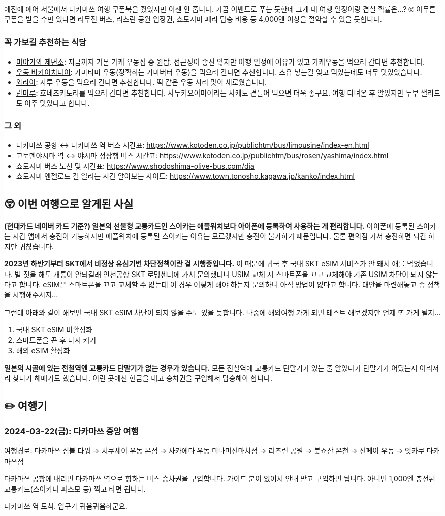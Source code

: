 예전에 에어 서울에서 다카마쓰 여행 쿠폰북을 줬었지만 이젠 안 줍니다. 가끔 이벤트로 푸는 듯한데 그게 내 여행 일정이랑 겹칠 확률은...? 🙄 아무튼 쿠폰을 받을 수만 있다면 리무진 버스, 리츠린 공원 입장권, 쇼도시마 페리 탑승 비용 등 4,000엔 이상을 절약할 수 있을 듯합니다.

### 꼭 가보길 추천하는 식당

* [미야가와 제면소](https://maps.app.goo.gl/5kg9JYggi3XszYQH9): 지금까지 가본 가케 우동집 중 원탑. 접근성이 좋진 않지만 여행 일정에 여유가 있고 가케우동을 먹으러 간다면 추천합니다.
* [우동 바카이치다이](https://maps.app.goo.gl/9ox4pzzM8HXLhFUw9): 가마타마 우동(정확히는 가마버터 우동)을 먹으러 간다면 추천합니다. 츠유 넣는걸 잊고 먹었는데도 너무 맛있었습니다.
* [와라야](https://maps.app.goo.gl/DMiRc5oFJkASztgu9): 자루 우동을 먹으러 간다면 추천합니다. 떡 같은 우동 사리 맛이 새로웠습니다.
* [란마루](https://maps.app.goo.gl/k92dMuTdY6e36YFL8): 호네츠키도리를 먹으러 간다면 추천합니다. 사누키요이마이라는 사케도 곁들어 먹으면 더욱 좋구요. 여행 다녀온 후 알았지만 두부 샐러드도 아주 맛있다고 합니다.

### 그 외

* 다카마쓰 공항 ↔ 다카마쓰 역 버스 시간표: https://www.kotoden.co.jp/publichtm/bus/limousine/index-en.html 
* 고토덴야시마 역 ↔ 야시마 정상행 버스 시간표: https://www.kotoden.co.jp/publichtm/bus/rosen/yashima/index.html
* 쇼도시마 버스 노선 및 시간표: https://www.shodoshima-olive-bus.com/dia
* 쇼도시마 엔젤로드 길 열리는 시간 알아보는 사이트: https://www.town.tonosho.kagawa.jp/kanko/index.html


## 😲 이번 여행으로 알게된 사실

**(현대카드 네이버 카드 기준?) 일본의 선불형 교통카드인 스이카는 애플워치보다 아이폰에 등록하여 사용하는 게 편리합니다.**  아이폰에 등록된 스이카는 지갑 앱에서 충전이 가능하지만 애플워치에 등록된 스이카는 이유는 모르겠지만 충전이 불가하기 때문입니다. 물론 편의점 가서 충전하면 되긴 하지만 귀찮습니다.

**2023년 하반기부터 SKT에서 비정상 유심기변 차단정책이란 걸 시행중입니다.** 이 때문에 귀국 후 국내 SKT eSIM 서비스가 안 돼서 애를 먹었습니다. 별 짓을 해도 개통이 안되길래 인천공항 SKT 로밍센터에 가서 문의했더니 USIM 교체 시 스마트폰을 끄고 교체해야 기존 USIM 차단이 되지 않는다고 합니다. eSIM은 스마트폰을 끄고 교체할 수 없는데 이 경우 어떻게 해야 하는지 문의하니 아직 방법이 없다고 합니다. 대안을 마련해놓고 좀 정책을 시행해주시지...

그런데 아래와 같이 해보면 국내 SKT eSIM 차단이 되지 않을 수도 있을 듯합니다. 나중에 해외여행 가게 되면 테스트 해보겠지만 언제 또 가게 될지...

1. 국내 SKT eSIM 비활성화
2. 스마트폰을 끈 후 다시 켜기
3. 해외 eSIM 활성화

**일본의 시골에 있는 전철역엔 교통카드 단말기가 없는 경우가 있습니다.** 모든 전철역에 교통카드 단말기가 있는 줄 알았다가 단말기가 어딨는지 이리저리 찾다가 헤매기도 했습니다. 이런 곳에선 현금을 내고 승차권을 구입해서 탑승해야 합니다.


## ✏️ 여행기

### 2024-03-22(금): 다카마쓰 중앙 여행

여행경로: [다카마쓰 심볼 타워](https://maps.app.goo.gl/Yt9yTknEH2BedS6T9) → [치쿠세이 우동 본점](https://maps.app.goo.gl/vC8VKqVMLZUjiQUj9) → [사카에다 우동 미나미신마치점](https://maps.app.goo.gl/zyv73s7iyQA6DcLv6) → [리츠린 공원](https://maps.app.goo.gl/3zJXMquU42Kamy9j6) → [붓쇼잔 온천](https://maps.app.goo.gl/RDhmHebJkacVN2Fc9) → [신페이 우동](https://maps.app.goo.gl/UgTUniSFdASTfJPA8) → [잇카쿠 다카마쓰점](https://maps.app.goo.gl/1vbY4u8XLBD7yhUeA)

다카마쓰 공항에 내리면 다카마쓰 역으로 향하는 버스 승차권을 구입합니다. 가이드 분이 있어서 안내 받고 구입하면 됩니다. 아니면 1,000엔 충전된 교통카드(스이카나 파스모 등) 찍고 타면 됩니다.

다카마쓰 역 도착. 입구가 귀욤귀욤하군요.

